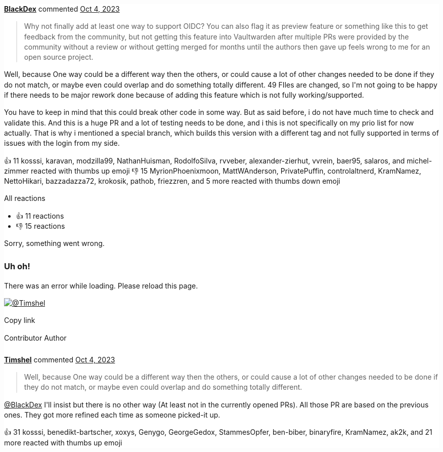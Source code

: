 ### 

**[BlackDex](/BlackDex)** commented [Oct 4, 2023](#issuecomment-1746687661)

> Why not finally add at least one way to support OIDC? You can also flag it as preview feature or something like this to get feedback from the community, but not getting this feature into Vaultwarden after multiple PRs were provided by the community without a review or without getting merged for months until the authors then gave up feels wrong to me for an open source project.

Well, because One way could be a different way then the others, or could cause a lot of other changes needed to be done if they do not match, or maybe even could overlap and do something totally different. 49 FIles are changed, so I'm not going to be happy if there needs to be major rework done because of adding this feature which is not fully working/supported.

You have to keep in mind that this could break other code in some way. But as said before, i do not have much time to check and validate this. And this is a huge PR and a lot of testing needs to be done, and i this is not specifically on my prio list for now actually. That is why i mentioned a special branch, which builds this version with a different tag and not fully supported in terms of issues with the login from my side.

  

👍 11 kosssi, karavan, modzilla99, NathanHuisman, RodolfoSilva, rvveber, alexander-zierhut, vvrein, baer95, salaros, and michel-zimmer reacted with thumbs up emoji 👎 15 MyrionPhoenixmoon, MattWAnderson, PrivatePuffin, controlaltnerd, KramNamez, NettoHikari, bazzadazza72, krokosik, pathob, friezzren, and 5 more reacted with thumbs down emoji

All reactions

*   👍 11 reactions
*   👎 15 reactions

Sorry, something went wrong.

### Uh oh!

There was an error while loading. Please reload this page.

[![@Timshel](https://avatars.githubusercontent.com/u/331367?s=80&v=4)](/Timshel)

Copy link

Contributor Author

### 

**[Timshel](/Timshel)** commented [Oct 4, 2023](#issuecomment-1746707509)

> Well, because One way could be a different way then the others, or could cause a lot of other changes needed to be done if they do not match, or maybe even could overlap and do something totally different.

[@BlackDex](https://github.com/BlackDex) I'll insist but there is no other way (At least not in the currently opened PRs). All those PR are based on the previous ones. They got more refined each time as someone picked-it up.

  

👍 31 kosssi, benedikt-bartscher, xoxys, Genygo, GeorgeGedox, StammesOpfer, ben-biber, binaryfire, KramNamez, ak2k, and 21 more reacted with thumbs up emoji
